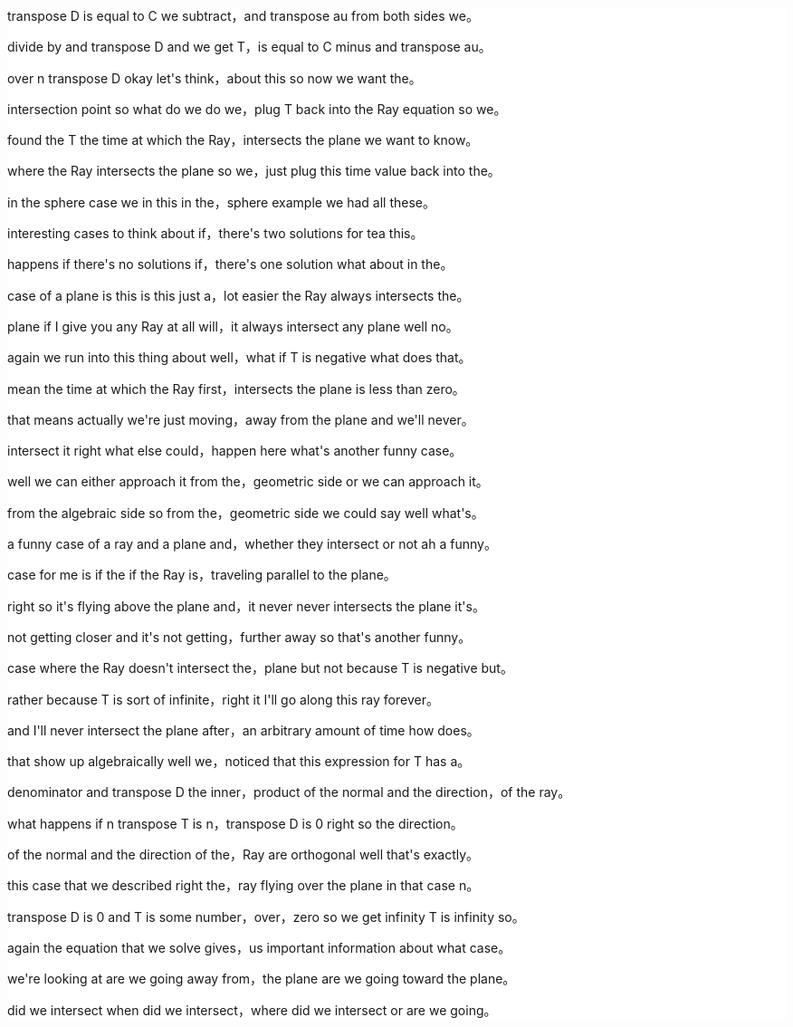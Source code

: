 transpose D is equal to C we subtract，and transpose au from both sides we。

divide by and transpose D and we get T，is equal to C minus and transpose au。

over n transpose D okay let's think，about this so now we want the。

intersection point so what do we do we，plug T back into the Ray equation so we。

found the T the time at which the Ray，intersects the plane we want to know。

where the Ray intersects the plane so we，just plug this time value back into the。

in the sphere case we in this in the，sphere example we had all these。

interesting cases to think about if，there's two solutions for tea this。

happens if there's no solutions if，there's one solution what about in the。

case of a plane is this is this just a，lot easier the Ray always intersects the。

plane if I give you any Ray at all will，it always intersect any plane well no。

again we run into this thing about well，what if T is negative what does that。

mean the time at which the Ray first，intersects the plane is less than zero。

that means actually we're just moving，away from the plane and we'll never。

intersect it right what else could，happen here what's another funny case。

well we can either approach it from the，geometric side or we can approach it。

from the algebraic side so from the，geometric side we could say well what's。

a funny case of a ray and a plane and，whether they intersect or not ah a funny。

case for me is if the if the Ray is，traveling parallel to the plane。

right so it's flying above the plane and，it never never intersects the plane it's。

not getting closer and it's not getting，further away so that's another funny。

case where the Ray doesn't intersect the，plane but not because T is negative but。

rather because T is sort of infinite，right it I'll go along this ray forever。

and I'll never intersect the plane after，an arbitrary amount of time how does。

that show up algebraically well we，noticed that this expression for T has a。

denominator and transpose D the inner，product of the normal and the direction，of the ray。

what happens if n transpose T is n，transpose D is 0 right so the direction。

of the normal and the direction of the，Ray are orthogonal well that's exactly。

this case that we described right the，ray flying over the plane in that case n。

transpose D is 0 and T is some number，over，zero so we get infinity T is infinity so。

again the equation that we solve gives，us important information about what case。

we're looking at are we going away from，the plane are we going toward the plane。

did we intersect when did we intersect，where did we intersect or are we going。
